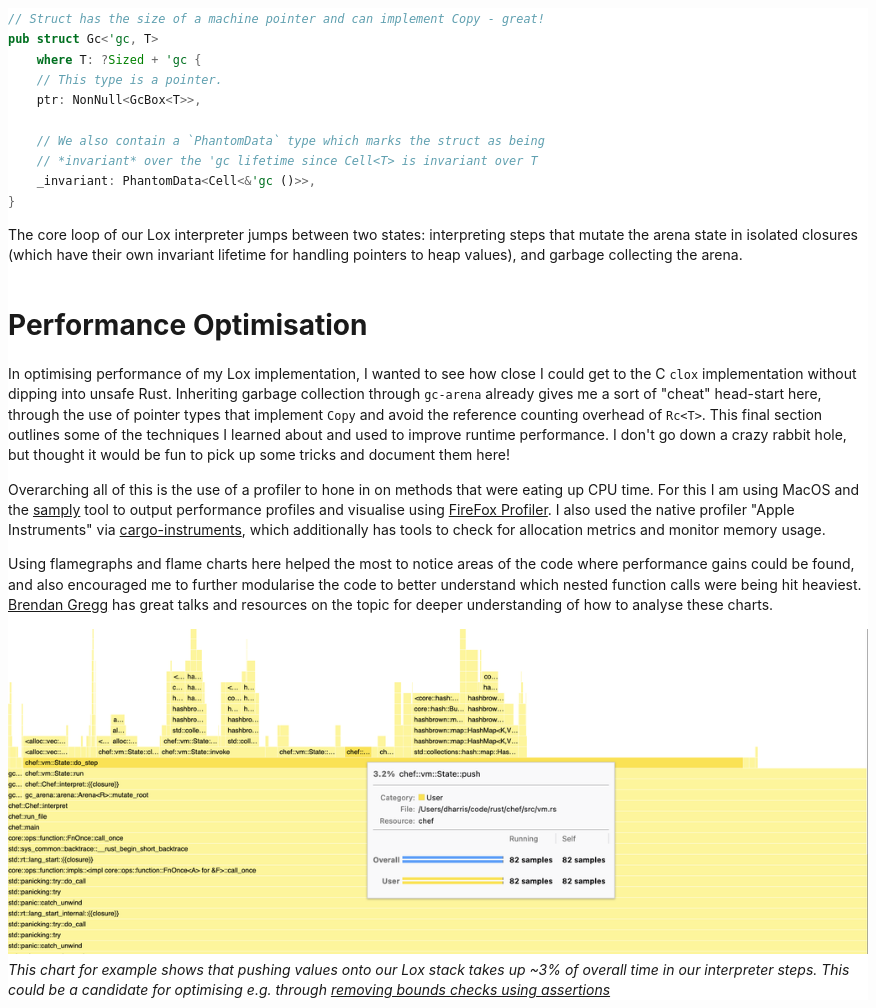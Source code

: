 ```rust
// Struct has the size of a machine pointer and can implement Copy - great!
pub struct Gc<'gc, T>
    where T: ?Sized + 'gc {
    // This type is a pointer.
    ptr: NonNull<GcBox<T>>,

    // We also contain a `PhantomData` type which marks the struct as being
    // *invariant* over the 'gc lifetime since Cell<T> is invariant over T
    _invariant: PhantomData<Cell<&'gc ()>>,
}
```

The core loop of our Lox interpreter jumps between two states: interpreting steps that mutate the arena state in isolated closures (which have their own invariant lifetime for handling pointers to heap values), and garbage collecting the arena.

# Performance Optimisation

In optimising performance of my Lox implementation, I wanted to see how close I could get to the C `clox` implementation without dipping into unsafe Rust. Inheriting garbage collection through `gc-arena` already gives me a sort of "cheat" head-start here, through the use of pointer types that implement `Copy` and avoid the reference counting overhead of `Rc<T>`. This final section outlines some of the techniques I learned about and used to improve runtime performance. I don't go down a crazy rabbit hole, but thought it would be fun to pick up some tricks and document them here!

Overarching all of this is the use of a profiler to hone in on methods that were eating up CPU time. For this I am using MacOS and the [samply](https://github.com/mstange/samply/) tool to output performance profiles and visualise using [FireFox Profiler](https://profiler.firefox.com/). I also used the native profiler "Apple Instruments" via [cargo-instruments](https://github.com/cmyr/cargo-instruments/tree/master), which additionally has tools to check for allocation metrics and monitor memory usage.

Using flamegraphs and flame charts here helped the most to notice areas of the code where performance gains could be found, and also encouraged me to further modularise the code to better understand which nested function calls were being hit heaviest. [Brendan Gregg](https://www.brendangregg.com/flamegraphs.html) has great talks and resources on the topic for deeper understanding of how to analyse these charts.

![Flame graph for a benchmark test run](/assets/content/crafting-interpreters/flame.png)
_This chart for example shows that pushing values onto our Lox stack takes up ~3% of overall time in our interpreter steps. This could be a candidate for optimising e.g. through [removing bounds checks using assertions](https://nnethercote.github.io/perf-book/bounds-checks.html)_
